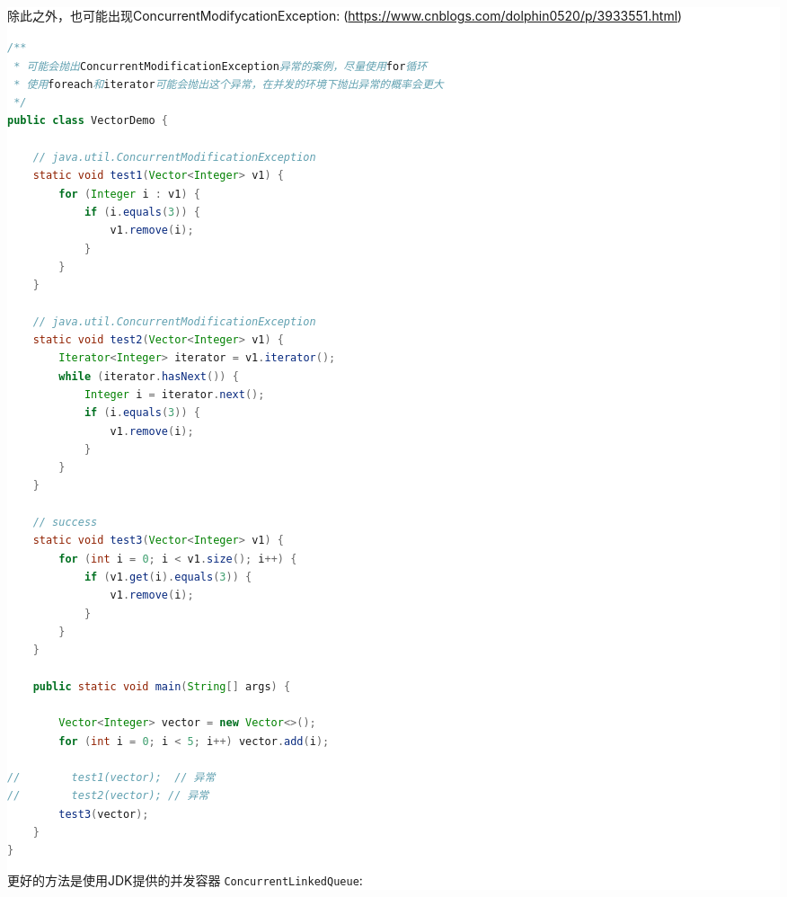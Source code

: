 除此之外，也可能出现ConcurrentModifycationException: (https://www.cnblogs.com/dolphin0520/p/3933551.html)

```java
/**
 * 可能会抛出ConcurrentModificationException异常的案例，尽量使用for循环
 * 使用foreach和iterator可能会抛出这个异常，在并发的环境下抛出异常的概率会更大
 */
public class VectorDemo {

    // java.util.ConcurrentModificationException
    static void test1(Vector<Integer> v1) {
        for (Integer i : v1) {
            if (i.equals(3)) {
                v1.remove(i);
            }
        }
    }

    // java.util.ConcurrentModificationException
    static void test2(Vector<Integer> v1) {
        Iterator<Integer> iterator = v1.iterator();
        while (iterator.hasNext()) {
            Integer i = iterator.next();
            if (i.equals(3)) {
                v1.remove(i);
            }
        }
    }

    // success
    static void test3(Vector<Integer> v1) {
        for (int i = 0; i < v1.size(); i++) {
            if (v1.get(i).equals(3)) {
                v1.remove(i);
            }
        }
    }

    public static void main(String[] args) {

        Vector<Integer> vector = new Vector<>();
        for (int i = 0; i < 5; i++) vector.add(i);

//        test1(vector);  // 异常
//        test2(vector); // 异常
        test3(vector);
    }
}

```

更好的方法是使用JDK提供的并发容器 `ConcurrentLinkedQueue`:
